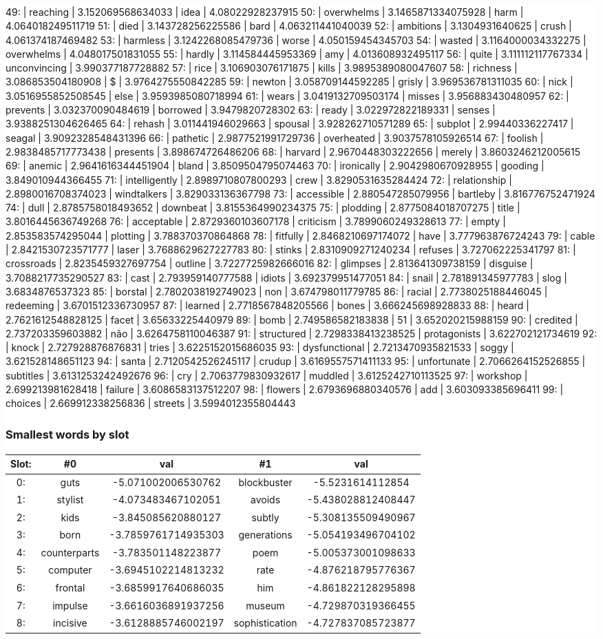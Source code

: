 49: | reaching | 3.152069568634033 | idea | 4.08022928237915
50: | overwhelms | 3.1465871334075928 | harm | 4.064018249511719
51: | died | 3.143728256225586 | bard | 4.063211441040039
52: | ambitions | 3.1304931640625 | crush | 4.061374187469482
53: | harmless | 3.1242268085479736 | worse | 4.050159454345703
54: | wasted | 3.1164000034332275 | overwhelms | 4.048017501831055
55: | hardly | 3.114584445953369 | amy | 4.013608932495117
56: | quite | 3.111112117767334 | unconvincing | 3.990377187728882
57: | rice | 3.106903076171875 | kills | 3.9895389080047607
58: | richness | 3.086853504180908 | $ | 3.9764275550842285
59: | newton | 3.058709144592285 | grisly | 3.969536781311035
60: | nick | 3.0516955852508545 | else | 3.9593985080718994
61: | wears | 3.0419132709503174 | misses | 3.956883430480957
62: | prevents | 3.032370090484619 | borrowed | 3.9479820728302
63: | ready | 3.022972822189331 | senses | 3.9388251304626465
64: | rehash | 3.011441946029663 | spousal | 3.928262710571289
65: | subplot | 2.99440336227417 | seagal | 3.9092328548431396
66: | pathetic | 2.9877521991729736 | overheated | 3.9037578105926514
67: | foolish | 2.9838485717773438 | presents | 3.898674726486206
68: | harvard | 2.9670448303222656 | merely | 3.8603246212005615
69: | anemic | 2.9641616344451904 | bland | 3.8509504795074463
70: | ironically | 2.9042980670928955 | gooding | 3.849010944366455
71: | intelligently | 2.8989710807800293 | crew | 3.8290531635284424
72: | relationship | 2.8980016708374023 | windtalkers | 3.829033136367798
73: | accessible | 2.880547285079956 | bartleby | 3.816776752471924
74: | dull | 2.8785758018493652 | downbeat | 3.8155364990234375
75: | plodding | 2.8775084018707275 | title | 3.8016445636749268
76: | acceptable | 2.8729360103607178 | criticism | 3.7899060249328613
77: | empty | 2.853583574295044 | plotting | 3.788370370864868
78: | fitfully | 2.8468210697174072 | have | 3.777963876724243
79: | cable | 2.8421530723571777 | laser | 3.7688629627227783
80: | stinks | 2.8310909271240234 | refuses | 3.727062225341797
81: | crossroads | 2.8235459327697754 | outline | 3.7227725982666016
82: | glimpses | 2.813641309738159 | disguise | 3.7088217735290527
83: | cast | 2.793959140777588 | idiots | 3.692379951477051
84: | snail | 2.781891345977783 | slog | 3.6834876537323
85: | borstal | 2.7802038192749023 | non | 3.674798011779785
86: | racial | 2.7738025188446045 | redeeming | 3.6701512336730957
87: | learned | 2.7718567848205566 | bones | 3.666245698928833
88: | heard | 2.7621612548828125 | facet | 3.65633225440979
89: | bomb | 2.749586582183838 | 51 | 3.652020215988159
90: | credited | 2.737203359603882 | não | 3.6264758110046387
91: | structured | 2.7298338413238525 | protagonists | 3.622702121734619
92: | knock | 2.727928876876831 | tries | 3.6225152015686035
93: | dysfunctional | 2.7213470935821533 | soggy | 3.621528148651123
94: | santa | 2.7120542526245117 | crudup | 3.6169557571411133
95: | unfortunate | 2.7066264152526855 | subtitles | 3.6131253242492676
96: | cry | 2.7063779830932617 | muddled | 3.6125242710113525
97: | workshop | 2.699213981628418 | failure | 3.6086583137512207
98: | flowers | 2.6793696880340576 | add | 3.603093385696411
99: | choices | 2.669912338256836 | streets | 3.5994012355804443
### Smallest words by slot
Slot: |#0 | val | #1 | val
:--: | :--: | :--: | :--: | :--:
0: | guts | -5.071002006530762 | blockbuster | -5.5231614112854
1: | stylist | -4.073483467102051 | avoids | -5.438028812408447
2: | kids | -3.845085620880127 | subtly | -5.308135509490967
3: | born | -3.7859761714935303 | generations | -5.054193496704102
4: | counterparts | -3.783501148223877 | poem | -5.005373001098633
5: | computer | -3.6945102214813232 | rate | -4.876218795776367
6: | frontal | -3.6859917640686035 | him | -4.861822128295898
7: | impulse | -3.6616036891937256 | museum | -4.729870319366455
8: | incisive | -3.6128885746002197 | sophistication | -4.727837085723877